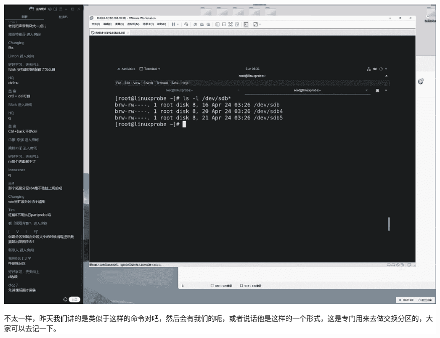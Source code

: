 ![](img/8e40d72c40db46d8c99dcaffa91217a3_75.png)

不太一样，昨天我们讲的是类似于这样的命令对吧，然后会有我们的呃，或者说话他是这样的一个形式，这是专门用来去做交换分区的，大家可以去记一下。


